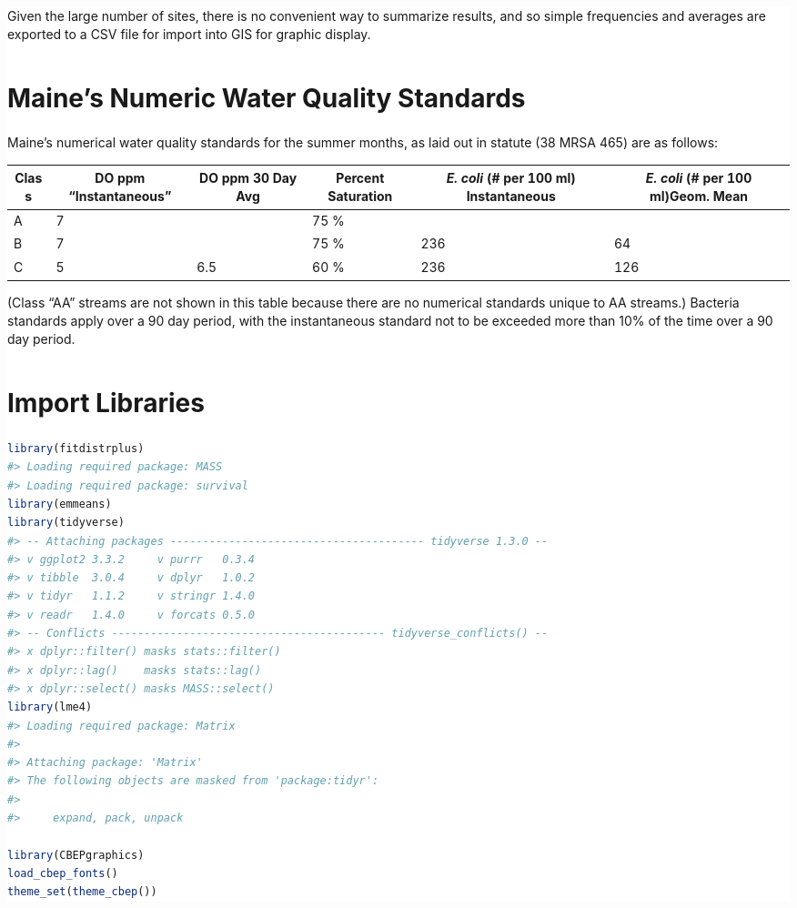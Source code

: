Given the large number of sites, there is no convenient way to summarize
results, and so simple frequencies and averages are exported to a CSV
file for import into GIS for graphic display.

# Maine’s Numeric Water Quality Standards

Maine’s numerical water quality standards for the summer months, as laid
out in statute (38 MRSA 465) are as follows:

| Class | DO ppm “Instantaneous” | DO ppm 30 Day Avg | Percent Saturation | *E. coli* (\# per 100 ml) Instantaneous | *E. coli* (\# per 100 ml)Geom. Mean |
| ----- | ---------------------- | ----------------- | ------------------ | --------------------------------------- | ----------------------------------- |
| A     | 7                      |                   | 75 %               |                                         |                                     |
| B     | 7                      |                   | 75 %               | 236                                     | 64                                  |
| C     | 5                      | 6.5               | 60 %               | 236                                     | 126                                 |

(Class “AA” streams are not shown in this table because there are no
numerical standards unique to AA streams.) Bacteria standards apply over
a 90 day period, with the instantaneous standard not to be exceeded more
than 10% of the time over a 90 day period.

# Import Libraries

``` r
library(fitdistrplus)
#> Loading required package: MASS
#> Loading required package: survival
library(emmeans)
library(tidyverse)
#> -- Attaching packages --------------------------------------- tidyverse 1.3.0 --
#> v ggplot2 3.3.2     v purrr   0.3.4
#> v tibble  3.0.4     v dplyr   1.0.2
#> v tidyr   1.1.2     v stringr 1.4.0
#> v readr   1.4.0     v forcats 0.5.0
#> -- Conflicts ------------------------------------------ tidyverse_conflicts() --
#> x dplyr::filter() masks stats::filter()
#> x dplyr::lag()    masks stats::lag()
#> x dplyr::select() masks MASS::select()
library(lme4)
#> Loading required package: Matrix
#> 
#> Attaching package: 'Matrix'
#> The following objects are masked from 'package:tidyr':
#> 
#>     expand, pack, unpack

library(CBEPgraphics)
load_cbep_fonts()
theme_set(theme_cbep())
```
